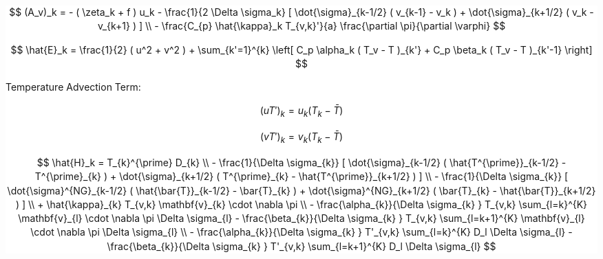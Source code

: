 

$$
  (A_v)_k 
    =  - ( \zeta_k + f ) u_k 
             - \frac{1}{2 \Delta \sigma_k} 
             [   \dot{\sigma}_{k-1/2} ( v_{k-1} - v_k   )
               + \dot{\sigma}_{k+1/2} ( v_k   - v_{k+1} ) ]
            \\
           - \frac{C_{p} \hat{\kappa}_k T_{v,k}'}{a} 
             \frac{\partial \pi}{\partial \varphi} 
$$
  


$$
 \hat{E}_k    
  = \frac{1}{2} ( u^2 + v^2 ) 
    +  \sum_{k'=1}^{k} \left[  C_p \alpha_k ( T_v - T )_{k'}
                              + C_p \beta_k ( T_v - T )_{k'-1} \right]
$$


Temperature Advection Term:

$$
 (u T')_k  = u_k (T_k - \bar{T} )
$$


$$
 (v T')_k  = v_k (T_k - \bar{T} )
$$


$$
 \hat{H}_k  =  T_{k}^{\prime} D_{k}  \\
         - \frac{1}{\Delta \sigma_{k}} 
             [   \dot{\sigma}_{k-1/2} ( \hat{T^{\prime}}_{k-1/2} 
                                         - T^{\prime}_{k}   )
               + \dot{\sigma}_{k+1/2} ( T^{\prime}_{k}  
                                         - \hat{T^{\prime}}_{k+1/2} ) ]
                \\
         - \frac{1}{\Delta \sigma_{k}} 
             [   \dot{\sigma}^{NG}_{k-1/2} ( \hat{\bar{T}}_{k-1/2} 
                                         - \bar{T}_{k}   )
               + \dot{\sigma}^{NG}_{k+1/2} ( \bar{T}_{k}  
                                         - \hat{\bar{T}}_{k+1/2} ) ]
                \\
         + \hat{\kappa}_{k} T_{v,k} \mathbf{v}_{k} \cdot \nabla \pi
                \\
         - \frac{\alpha_{k}}{\Delta \sigma_{k} } T_{v,k}
             \sum_{l=k}^{K} \mathbf{v}_{l} \cdot \nabla \pi 
               \Delta \sigma_{l}
           - \frac{\beta_{k}}{\Delta \sigma_{k} } T_{v,k}
             \sum_{l=k+1}^{K} \mathbf{v}_{l} \cdot \nabla \pi 
               \Delta \sigma_{l}
                \\
         - \frac{\alpha_{k}}{\Delta \sigma_{k} } T'_{v,k}
             \sum_{l=k}^{K} D_l  \Delta \sigma_{l}
           - \frac{\beta_{k}}{\Delta \sigma_{k} } T'_{v,k}
             \sum_{l=k+1}^{K} D_l  \Delta \sigma_{l}
$$
  